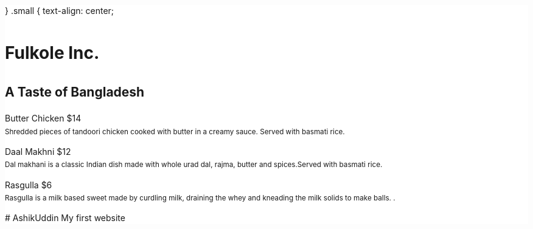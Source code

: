 }
.small {
  text-align: center; 
</style>
</head>
<body>
<h1>Fulkole Inc. </h1>
<h2>A Taste of Bangladesh </h2>
<div class="first">
  <p>Butter Chicken <span class="price">$14</span><br />
  <small>Shredded pieces of tandoori chicken cooked with butter in a creamy sauce. Served with basmati rice. </small></p>
</div>
<div class="second">
  <p>Daal Makhni <span class="price">$12</span><br />
  <small>Dal makhani is a classic Indian dish made with whole urad dal, rajma, butter and spices.Served with basmati rice.</small></p>
</div>
  
<div class="dessert">
  <p>Rasgulla <span class="price">$6</span><br />
  <small>Rasgulla is a milk based sweet made by curdling milk, draining the whey and kneading the milk solids to make balls. .</small></p>
</div>
</body>
# AshikUddin
My first website
